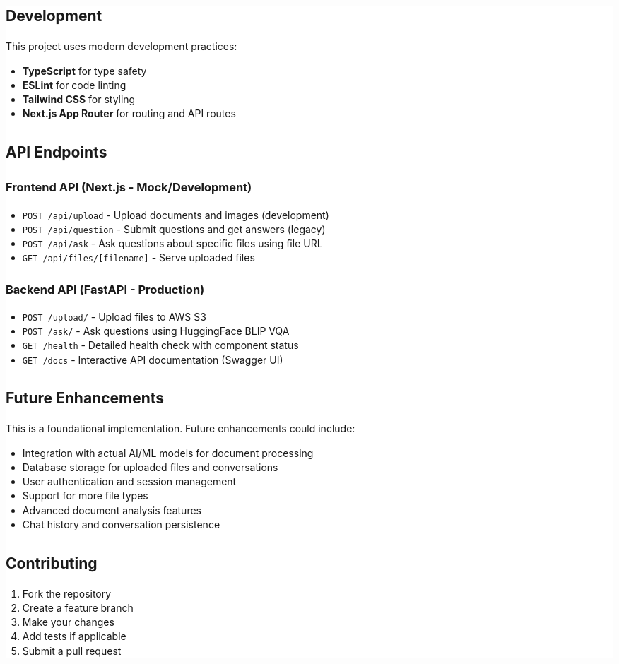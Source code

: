 ## Development

This project uses modern development practices:

- **TypeScript** for type safety
- **ESLint** for code linting
- **Tailwind CSS** for styling
- **Next.js App Router** for routing and API routes

## API Endpoints

### Frontend API (Next.js - Mock/Development)
- `POST /api/upload` - Upload documents and images (development)
- `POST /api/question` - Submit questions and get answers (legacy)
- `POST /api/ask` - Ask questions about specific files using file URL
- `GET /api/files/[filename]` - Serve uploaded files

### Backend API (FastAPI - Production)
- `POST /upload/` - Upload files to AWS S3
- `POST /ask/` - Ask questions using HuggingFace BLIP VQA
- `GET /health` - Detailed health check with component status
- `GET /docs` - Interactive API documentation (Swagger UI)

## Future Enhancements

This is a foundational implementation. Future enhancements could include:

- Integration with actual AI/ML models for document processing
- Database storage for uploaded files and conversations
- User authentication and session management
- Support for more file types
- Advanced document analysis features
- Chat history and conversation persistence

## Contributing

1. Fork the repository
2. Create a feature branch
3. Make your changes
4. Add tests if applicable
5. Submit a pull request
